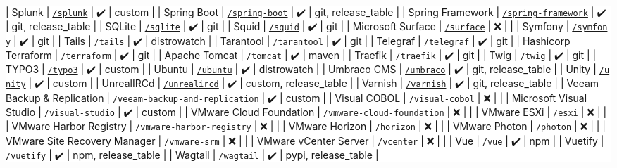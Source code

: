 | Splunk                                        | [`/splunk`](https://endoflife.date/splunk)                                             | ✔️   | custom                         |
| Spring Boot                                   | [`/spring-boot`](https://endoflife.date/spring-boot)                                   | ✔️   | git, release_table             |
| Spring Framework                              | [`/spring-framework`](https://endoflife.date/spring-framework)                         | ✔️   | git, release_table             |
| SQLite                                        | [`/sqlite`](https://endoflife.date/sqlite)                                             | ✔️   | git                            |
| Squid                                         | [`/squid`](https://endoflife.date/squid)                                               | ✔️   | git                            |
| Microsoft Surface                             | [`/surface`](https://endoflife.date/surface)                                           | ❌    |                                |
| Symfony                                       | [`/symfony`](https://endoflife.date/symfony)                                           | ✔️   | git                            |
| Tails                                         | [`/tails`](https://endoflife.date/tails)                                               | ✔️   | distrowatch                    |
| Tarantool                                     | [`/tarantool`](https://endoflife.date/tarantool)                                       | ✔️   | git                            |
| Telegraf                                      | [`/telegraf`](https://endoflife.date/telegraf)                                         | ✔️   | git                            |
| Hashicorp Terraform                           | [`/terraform`](https://endoflife.date/terraform)                                       | ✔️   | git                            |
| Apache Tomcat                                 | [`/tomcat`](https://endoflife.date/tomcat)                                             | ✔️   | maven                          |
| Traefik                                       | [`/traefik`](https://endoflife.date/traefik)                                           | ✔️   | git                            |
| Twig                                          | [`/twig`](https://endoflife.date/twig)                                                 | ✔️   | git                            |
| TYPO3                                         | [`/typo3`](https://endoflife.date/typo3)                                               | ✔️   | custom                         |
| Ubuntu                                        | [`/ubuntu`](https://endoflife.date/ubuntu)                                             | ✔️   | distrowatch                    |
| Umbraco CMS                                   | [`/umbraco`](https://endoflife.date/umbraco)                                           | ✔️   | git, release_table             |
| Unity                                         | [`/unity`](https://endoflife.date/unity)                                               | ✔️   | custom                         |
| UnrealIRCd                                    | [`/unrealircd`](https://endoflife.date/unrealircd)                                     | ✔️   | custom, release_table          |
| Varnish                                       | [`/varnish`](https://endoflife.date/varnish)                                           | ✔️   | git, release_table             |
| Veeam Backup & Replication                    | [`/veeam-backup-and-replication`](https://endoflife.date/veeam-backup-and-replication) | ✔️   | custom                         |
| Visual COBOL                                  | [`/visual-cobol`](https://endoflife.date/visual-cobol)                                 | ❌    |                                |
| Microsoft Visual Studio                       | [`/visual-studio`](https://endoflife.date/visual-studio)                               | ✔️   | custom                         |
| VMware Cloud Foundation                       | [`/vmware-cloud-foundation`](https://endoflife.date/vmware-cloud-foundation)           | ❌    |                                |
| VMware ESXi                                   | [`/esxi`](https://endoflife.date/esxi)                                                 | ❌    |                                |
| VMware Harbor Registry                        | [`/vmware-harbor-registry`](https://endoflife.date/vmware-harbor-registry)             | ❌    |                                |
| VMware Horizon                                | [`/horizon`](https://endoflife.date/horizon)                                           | ❌    |                                |
| VMware Photon                                 | [`/photon`](https://endoflife.date/photon)                                             | ❌    |                                |
| VMware Site Recovery Manager                  | [`/vmware-srm`](https://endoflife.date/vmware-srm)                                     | ❌    |                                |
| VMware vCenter Server                         | [`/vcenter`](https://endoflife.date/vcenter)                                           | ❌    |                                |
| Vue                                           | [`/vue`](https://endoflife.date/vue)                                                   | ✔️   | npm                            |
| Vuetify                                       | [`/vuetify`](https://endoflife.date/vuetify)                                           | ✔️   | npm, release_table             |
| Wagtail                                       | [`/wagtail`](https://endoflife.date/wagtail)                                           | ✔️   | pypi, release_table            |